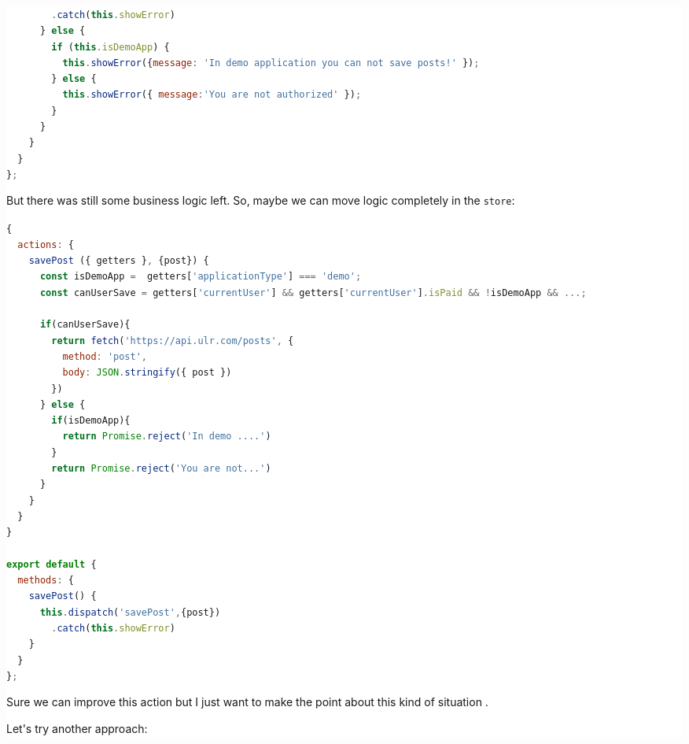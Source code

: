 ```js
        .catch(this.showError)
      } else {
        if (this.isDemoApp) {
          this.showError({message: 'In demo application you can not save posts!' });
        } else {
          this.showError({ message:'You are not authorized' });
        }
      }
    }
  }
};
```

But there was still some business logic left.
So, maybe we can move logic completely in the `store`:

```js
{
  actions: {
    savePost ({ getters }, {post}) {
      const isDemoApp =  getters['applicationType'] === 'demo';
      const canUserSave = getters['currentUser'] && getters['currentUser'].isPaid && !isDemoApp && ...;

      if(canUserSave){
        return fetch('https://api.ulr.com/posts', {
          method: 'post',
          body: JSON.stringify({ post })
        })
      } else {
        if(isDemoApp){
          return Promise.reject('In demo ....')
        }
        return Promise.reject('You are not...')
      }
    }
  }
}

export default {
  methods: {
    savePost() {
      this.dispatch('savePost',{post})
        .catch(this.showError)
    }
  }
};
```

Sure we can improve this action but I just want to make the point about this kind of situation .

Let's try another approach:
